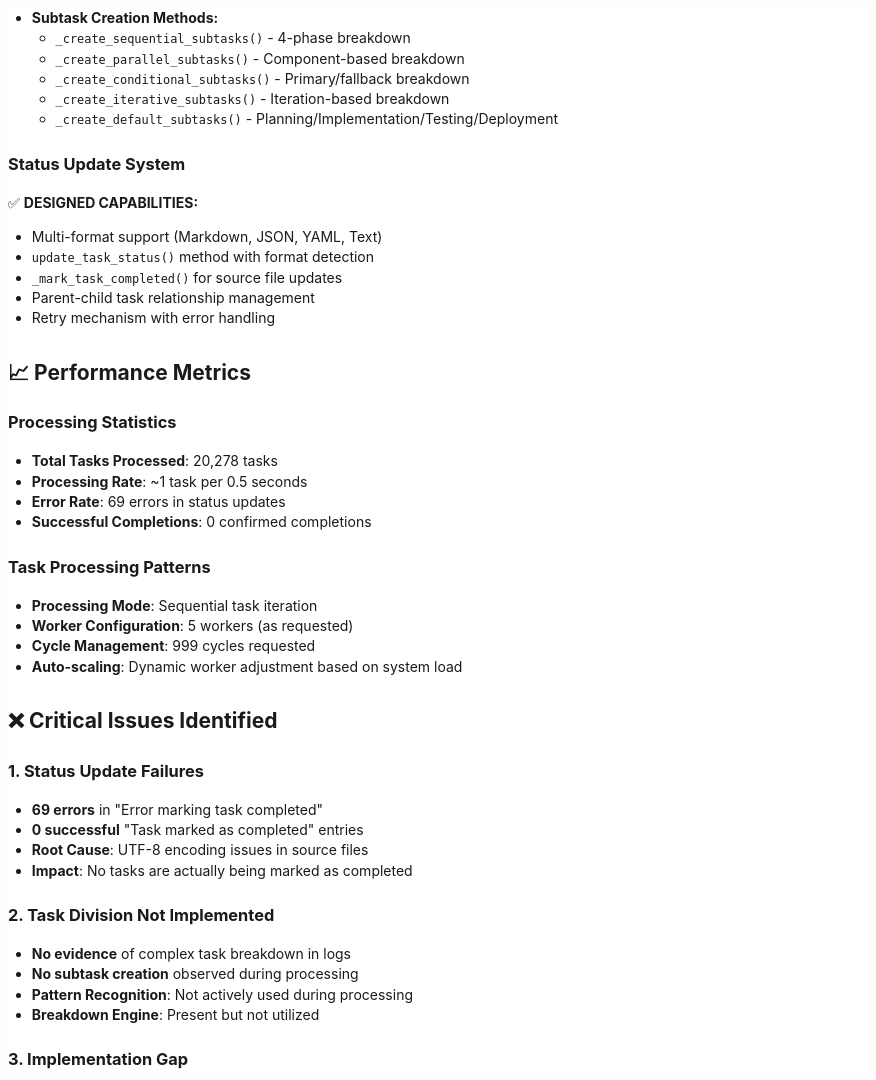 - **Subtask Creation Methods:**
  - `_create_sequential_subtasks()` - 4-phase breakdown
  - `_create_parallel_subtasks()` - Component-based breakdown
  - `_create_conditional_subtasks()` - Primary/fallback breakdown
  - `_create_iterative_subtasks()` - Iteration-based breakdown
  - `_create_default_subtasks()` - Planning/Implementation/Testing/Deployment

### **Status Update System**

✅ **DESIGNED CAPABILITIES:**

- Multi-format support (Markdown, JSON, YAML, Text)
- `update_task_status()` method with format detection
- `_mark_task_completed()` for source file updates
- Parent-child task relationship management
- Retry mechanism with error handling

## 📈 **Performance Metrics**

### **Processing Statistics**

- **Total Tasks Processed**: 20,278 tasks
- **Processing Rate**: ~1 task per 0.5 seconds
- **Error Rate**: 69 errors in status updates
- **Successful Completions**: 0 confirmed completions

### **Task Processing Patterns**

- **Processing Mode**: Sequential task iteration
- **Worker Configuration**: 5 workers (as requested)
- **Cycle Management**: 999 cycles requested
- **Auto-scaling**: Dynamic worker adjustment based on system load

## ❌ **Critical Issues Identified**

### **1. Status Update Failures**

- **69 errors** in "Error marking task completed"
- **0 successful** "Task marked as completed" entries
- **Root Cause**: UTF-8 encoding issues in source files
- **Impact**: No tasks are actually being marked as completed

### **2. Task Division Not Implemented**

- **No evidence** of complex task breakdown in logs
- **No subtask creation** observed during processing
- **Pattern Recognition**: Not actively used during processing
- **Breakdown Engine**: Present but not utilized

### **3. Implementation Gap**

